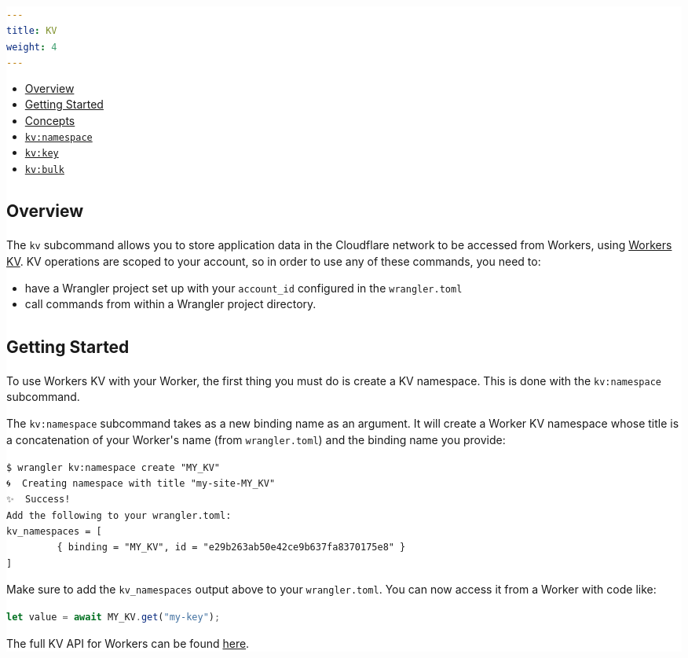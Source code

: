 ```yaml
---
title: KV
weight: 4
---
```


- [Overview](#overview)
- [Getting Started](#getting-started)
- [Concepts](#concepts)
- [`kv:namespace`](#kv-namespace)
- [`kv:key`](#kv-key)
- [`kv:bulk`](#kv-bulk)


## Overview

The `kv` subcommand allows you to store application data in the Cloudflare network to be accessed from Workers, using
[Workers KV](https://www.cloudflare.com/products/workers-kv/).
KV operations are scoped to your account, so in order to use any of these commands, you need to:

* have a Wrangler project set up with your `account_id` configured in the `wrangler.toml`
* call commands from within a Wrangler project directory.

## Getting Started

To use Workers KV with your Worker, the first thing you must do is create a KV namespace. This is done with
the `kv:namespace` subcommand.

The `kv:namespace` subcommand takes as a new binding name as an argument. It will create a Worker KV namespace
whose title is a concatenation of your Worker's name (from `wrangler.toml`) and the binding name you provide:

```console
$ wrangler kv:namespace create "MY_KV"
🌀  Creating namespace with title "my-site-MY_KV"
✨  Success!
Add the following to your wrangler.toml:
kv_namespaces = [
         { binding = "MY_KV", id = "e29b263ab50e42ce9b637fa8370175e8" }
]
```

Make sure to add the `kv_namespaces` output above to your `wrangler.toml`. You can now
access it from a Worker with code like:

```js
let value = await MY_KV.get("my-key");
```

The full KV API for Workers can be found [here](/reference/storage/).
